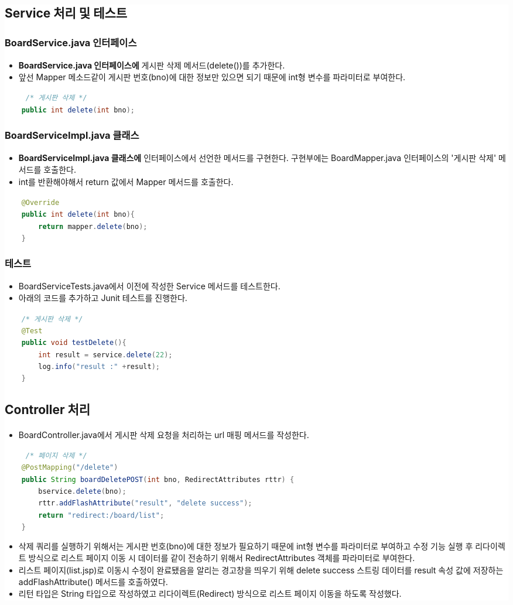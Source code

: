 
## Service 처리 및 테스트

### BoardService.java 인터페이스
- **BoardService.java 인터페이스에** 게시판 삭제 메서드(delete())를 추가한다.
- 앞선 Mapper 메소드같이 게시판 번호(bno)에 대한 정보만 있으면 되기 때문에 int형 변수를 파라미터로 부여한다.
```java
     /* 게시판 삭제 */
    public int delete(int bno);
```

### BoardServiceImpl.java 클래스
- **BoardServiceImpl.java 클래스에** 인터페이스에서 선언한 메서드를 구현한다. 구현부에는 BoardMapper.java 인터페이스의 '게시판 삭제' 메서드를 호출한다.
- int를 반환해야해서 return 값에서 Mapper 메서드를 호출한다.
```java
    @Override
    public int delete(int bno){
        return mapper.delete(bno);
    }
```

### 테스트
- BoardServiceTests.java에서 이전에 작성한 Service 메서드를 테스트한다.
- 아래의 코드를 추가하고 Junit 테스트를 진행한다.
```java
    /* 게시판 삭제 */
    @Test
    public void testDelete(){
        int result = service.delete(22);
        log.info("result :" +result);
    }
```

## Controller 처리
- BoardController.java에서 게시판 삭제 요청을 처리하는 url 매핑 메서드를 작성한다.
```java
     /* 페이지 삭제 */
    @PostMapping("/delete")
    public String boardDeletePOST(int bno, RedirectAttributes rttr) {
        bservice.delete(bno);
        rttr.addFlashAttribute("result", "delete success");
        return "redirect:/board/list";
    }
```
- 삭제 쿼리를 실행하기 위해서는 게시판 번호(bno)에 대한 정보가 필요하기 때문에 int형 변수를 파라미터로 부여하고 수정 기능 실행 후 리다이렉트 방식으로 리스트 페이지 이동 시 데이터를 같이 전송하기 위해서 RedirectAttributes 객체를 파라미터로 부여한다.
- 리스트 페이지(list.jsp)로 이동시 수정이 완료됐음을 알리는 경고창을 띄우기 위해 delete success 스트링 데이터를 result 속성 값에 저장하는 addFlashAttribute() 메서드를 호출하였다.
- 리턴 타입은 String 타입으로 작성하였고 리다이렉트(Redirect) 방식으로 리스트 페이지 이동을 하도록 작성했다.
